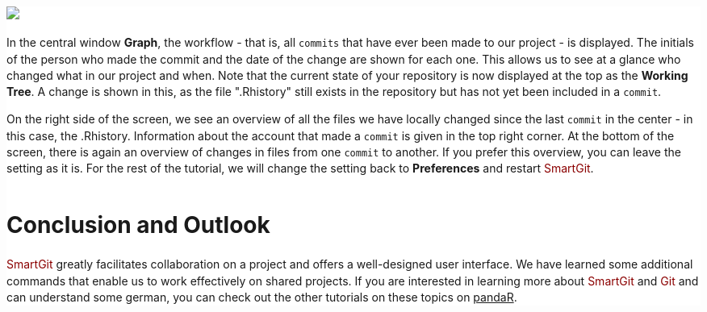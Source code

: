 ![](/lifos/extras/../grundlagen/smartgit_loggraph.png)

In the central window **Graph**, the workflow - that is, all `commits` that have ever been made to our project - is displayed. The initials of the person who made the commit and the date of the change are shown for each one. This allows us to see at a glance who changed what in our project and when. Note that the current state of your repository is now displayed at the top as the **Working Tree**. A change is shown in this, as the file ".Rhistory" still exists in the repository but has not yet been included in a `commit`.

On the right side of the screen, we see an overview of all the files we have locally changed since the last `commit` in the center - in this case, the .Rhistory. Information about the account that made a `commit` is given in the top right corner. At the bottom of the screen, there is again an overview of changes in files from one `commit` to another. If you prefer this overview, you can leave the setting as it is. For the rest of the tutorial, we will change the setting back to **Preferences** and restart <span style="color: darkred;">SmartGit</span>.

# Conclusion and Outlook

<span style="color: darkred;">SmartGit</span> greatly facilitates collaboration on a project and offers a well-designed user interface. We have learned some additional commands that enable us to work effectively on shared projects. If you are interested in learning more about <span style="color: darkred;">SmartGit</span> and <span style="color: darkred;">Git</span> and can understand some german, you can check out the other tutorials on these topics on [pandaR](/extras/#git).
